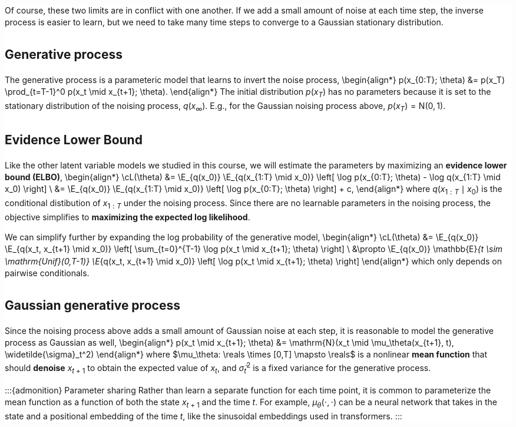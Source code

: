 Of course, these two limits are in conflict with one another. If we add a small amount of noise at each time step, the inverse process is easier to learn, but we need to take many time steps to converge to a Gaussian stationary distribution.

## Generative process

The generative process is a parameteric model that learns to invert the noise process,
\begin{align*}
p(x_{0:T}; \theta) &= p(x_T) \prod_{t=T-1}^0 p(x_t \mid x_{t+1}; \theta).
\end{align*}
The initial distribution $p(x_T)$ has no parameters because it is set to the stationary distribution of the noising process, $q(x_\infty)$. E.g., for the Gaussian noising process above, $p(x_T) = \mathrm{N}(0,1)$.

## Evidence Lower Bound
Like the other latent variable models we studied in this course, we will estimate the parameters by maximizing an **evidence lower bound (ELBO)**,
\begin{align*}
\cL(\theta) 
&= \E_{q(x_0)} \E_{q(x_{1:T} \mid x_0)} \left[ \log p(x_{0:T}; \theta) - \log q(x_{1:T} \mid x_0) \right] \\
&= \E_{q(x_0)} \E_{q(x_{1:T} \mid x_0)} \left[ \log p(x_{0:T}; \theta)  \right] + c,
\end{align*}
where $q(x_{1:T} \mid x_0)$ is the conditional distibution of $x_{1:T}$ under the noising process.
Since there are no learnable parameters in the noising process, the objective simplifies to **maximizing the expected log likelihood**.

We can simplify further by expanding the log probability of the generative model,
\begin{align*}
\cL(\theta)
&= \E_{q(x_0)}  \E_{q(x_t, x_{t+1} \mid x_0)} \left[ \sum_{t=0}^{T-1} \log p(x_t \mid x_{t+1}; \theta) \right] \\
&\propto \E_{q(x_0)} \mathbb{E}_{t \sim \mathrm{Unif}(0,T-1)} \E_{q(x_t, x_{t+1} \mid x_0)} \left[ \log p(x_t \mid x_{t+1}; \theta) \right]
\end{align*}
which only depends on pairwise conditionals.

## Gaussian generative process

Since the noising process above adds a small amount of Gaussian noise at each step, it is reasonable to model the generative process as Gaussian as well,
\begin{align*}
p(x_t \mid x_{t+1}; \theta) 
&= 
\mathrm{N}(x_t \mid \mu_\theta(x_{t+1}, t), \widetilde{\sigma}_t^2)
\end{align*}
where $\mu_\theta: \reals \times [0,T] \mapsto \reals$ is a nonlinear **mean function** that should **denoise** $x_{t+1}$ to obtain the expected value of $x_t$, and $\widetilde{\sigma}_t^2$ is a fixed variance for the generative process.

:::{admonition} Parameter sharing
Rather than learn a separate function for each time point, it is common to parameterize the mean function as a function of both the state $x_{t+1}$ and the time $t$. For example, $\mu_\theta(\cdot, \cdot)$ can be a neural network that takes in the state and a positional embedding of the time $t$, like the sinusoidal embeddings used in transformers.
:::
